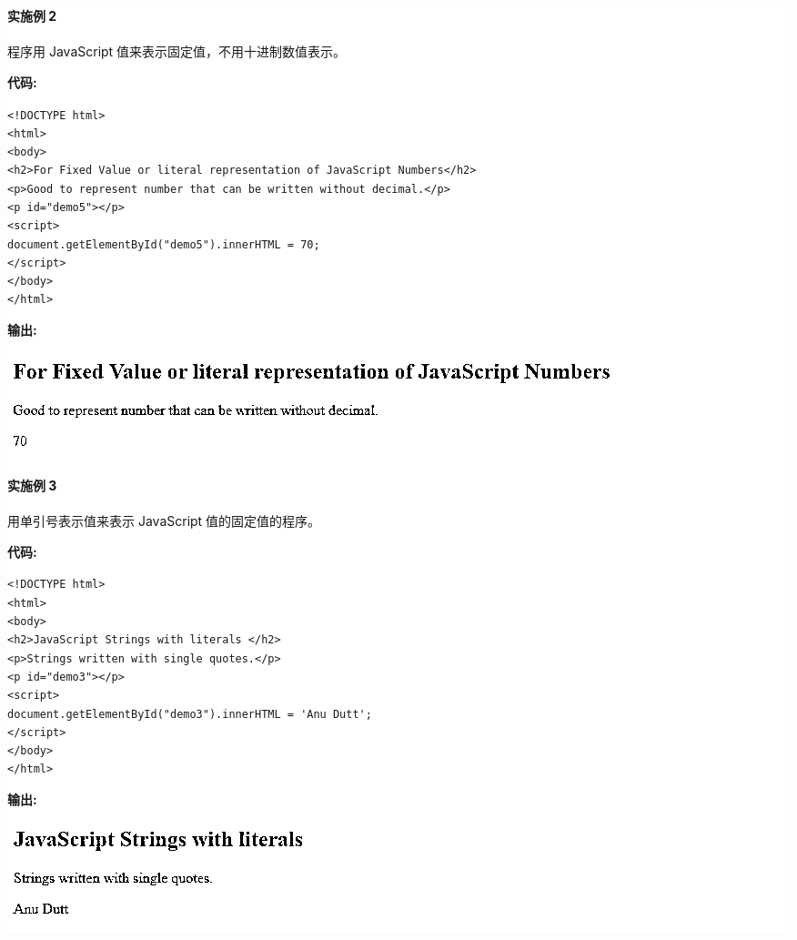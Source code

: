 

#### 实施例 2

程序用 JavaScript 值来表示固定值，不用十进制数值表示。

**代码:**

```
<!DOCTYPE html>
<html>
<body>
<h2>For Fixed Value or literal representation of JavaScript Numbers</h2>
<p>Good to represent number that can be written without decimal.</p>
<p id="demo5"></p>
<script>
document.getElementById("demo5").innerHTML = 70;
</script>
</body>
</html>
```

**输出:**

![JavaScript values()-1.2](img/623f60cfff0bd7a16c3eb301e5e68244.png "JavaScript values()-1.2")



#### 实施例 3

用单引号表示值来表示 JavaScript 值的固定值的程序。

**代码:**

```
<!DOCTYPE html>
<html>
<body>
<h2>JavaScript Strings with literals </h2>
<p>Strings written with single quotes.</p>
<p id="demo3"></p>
<script>
document.getElementById("demo3").innerHTML = 'Anu Dutt';
</script>
</body>
</html>
```

**输出:**

![Output-1.3](img/91b92b22460130f6fd29d29495b5a880.png "Output-1.3")
